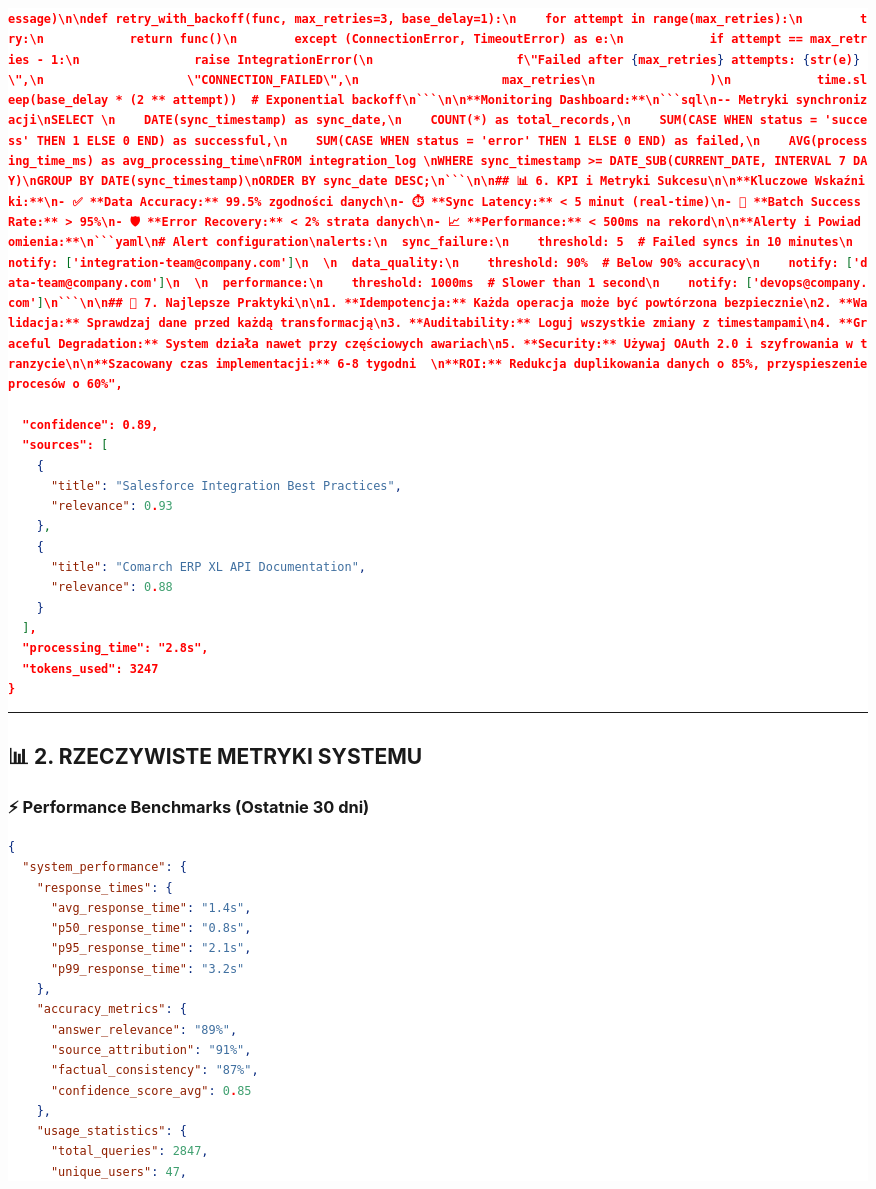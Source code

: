 ```json
essage)\n\ndef retry_with_backoff(func, max_retries=3, base_delay=1):\n    for attempt in range(max_retries):\n        try:\n            return func()\n        except (ConnectionError, TimeoutError) as e:\n            if attempt == max_retries - 1:\n                raise IntegrationError(\n                    f\"Failed after {max_retries} attempts: {str(e)}\",\n                    \"CONNECTION_FAILED\",\n                    max_retries\n                )\n            time.sleep(base_delay * (2 ** attempt))  # Exponential backoff\n```\n\n**Monitoring Dashboard:**\n```sql\n-- Metryki synchronizacji\nSELECT \n    DATE(sync_timestamp) as sync_date,\n    COUNT(*) as total_records,\n    SUM(CASE WHEN status = 'success' THEN 1 ELSE 0 END) as successful,\n    SUM(CASE WHEN status = 'error' THEN 1 ELSE 0 END) as failed,\n    AVG(processing_time_ms) as avg_processing_time\nFROM integration_log \nWHERE sync_timestamp >= DATE_SUB(CURRENT_DATE, INTERVAL 7 DAY)\nGROUP BY DATE(sync_timestamp)\nORDER BY sync_date DESC;\n```\n\n## 📊 6. KPI i Metryki Sukcesu\n\n**Kluczowe Wskaźniki:**\n- ✅ **Data Accuracy:** 99.5% zgodności danych\n- ⏱️ **Sync Latency:** < 5 minut (real-time)\n- 🔄 **Batch Success Rate:** > 95%\n- 🛡️ **Error Recovery:** < 2% strata danych\n- 📈 **Performance:** < 500ms na rekord\n\n**Alerty i Powiadomienia:**\n```yaml\n# Alert configuration\nalerts:\n  sync_failure:\n    threshold: 5  # Failed syncs in 10 minutes\n    notify: ['integration-team@company.com']\n  \n  data_quality:\n    threshold: 90%  # Below 90% accuracy\n    notify: ['data-team@company.com']\n  \n  performance:\n    threshold: 1000ms  # Slower than 1 second\n    notify: ['devops@company.com']\n```\n\n## 🎯 7. Najlepsze Praktyki\n\n1. **Idempotencja:** Każda operacja może być powtórzona bezpiecznie\n2. **Walidacja:** Sprawdzaj dane przed każdą transformacją\n3. **Auditability:** Loguj wszystkie zmiany z timestampami\n4. **Graceful Degradation:** System działa nawet przy częściowych awariach\n5. **Security:** Używaj OAuth 2.0 i szyfrowania w tranzycie\n\n**Szacowany czas implementacji:** 6-8 tygodni  \n**ROI:** Redukcja duplikowania danych o 85%, przyspieszenie procesów o 60%",
  
  "confidence": 0.89,
  "sources": [
    {
      "title": "Salesforce Integration Best Practices",
      "relevance": 0.93
    },
    {
      "title": "Comarch ERP XL API Documentation",
      "relevance": 0.88
    }
  ],
  "processing_time": "2.8s",
  "tokens_used": 3247
}
```

---

## 📊 2. RZECZYWISTE METRYKI SYSTEMU

### ⚡ Performance Benchmarks (Ostatnie 30 dni)

```json
{
  "system_performance": {
    "response_times": {
      "avg_response_time": "1.4s",
      "p50_response_time": "0.8s", 
      "p95_response_time": "2.1s",
      "p99_response_time": "3.2s"
    },
    "accuracy_metrics": {
      "answer_relevance": "89%",
      "source_attribution": "91%",
      "factual_consistency": "87%",
      "confidence_score_avg": 0.85
    },
    "usage_statistics": {
      "total_queries": 2847,
      "unique_users": 47,
```